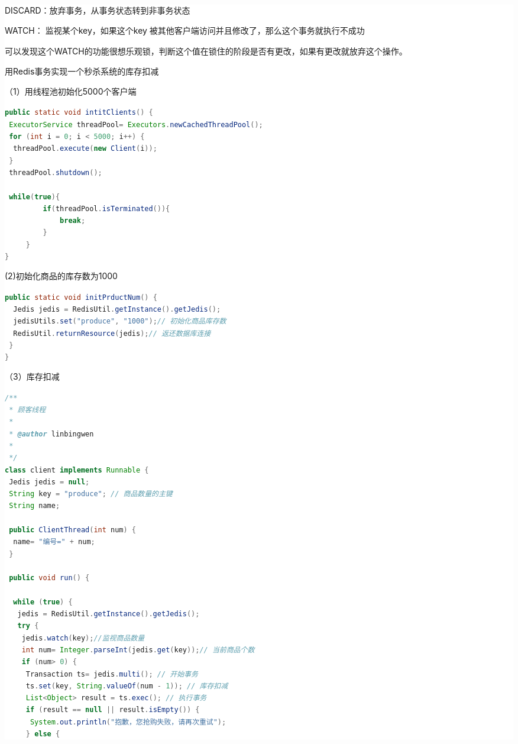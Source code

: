 DISCARD：放弃事务，从事务状态转到非事务状态

WATCH： 监视某个key，如果这个key 被其他客户端访问并且修改了，那么这个事务就执行不成功

可以发现这个WATCH的功能很想乐观锁，判断这个值在锁住的阶段是否有更改，如果有更改就放弃这个操作。

用Redis事务实现一个秒杀系统的库存扣减

（1）用线程池初始化5000个客户端

```java
public static void intitClients() {
 ExecutorService threadPool= Executors.newCachedThreadPool();
 for (int i = 0; i < 5000; i++) {
  threadPool.execute(new Client(i));
 }
 threadPool.shutdown();
 
 while(true){ 
         if(threadPool.isTerminated()){  
             break;  
         }  
     }  
}
```

(2)初始化商品的库存数为1000

```java
public static void initPrductNum() {
  Jedis jedis = RedisUtil.getInstance().getJedis();
  jedisUtils.set("produce", "1000");// 初始化商品库存数
  RedisUtil.returnResource(jedis);// 返还数据库连接
 }
}
```

（3）库存扣减

```java
/**
 * 顾客线程
 * 
 * @author linbingwen
 *
 */
class client implements Runnable {
 Jedis jedis = null;
 String key = "produce"; // 商品数量的主键
 String name;
 
 public ClientThread(int num) {
  name= "编号=" + num;
 }
 
 public void run() {
 
  while (true) {
   jedis = RedisUtil.getInstance().getJedis();
   try {
    jedis.watch(key);//监视商品数量
    int num= Integer.parseInt(jedis.get(key));// 当前商品个数
    if (num> 0) {
     Transaction ts= jedis.multi(); // 开始事务
     ts.set(key, String.valueOf(num - 1)); // 库存扣减
     List<Object> result = ts.exec(); // 执行事务
     if (result == null || result.isEmpty()) {
      System.out.println("抱歉，您抢购失败，请再次重试");
     } else {
```
